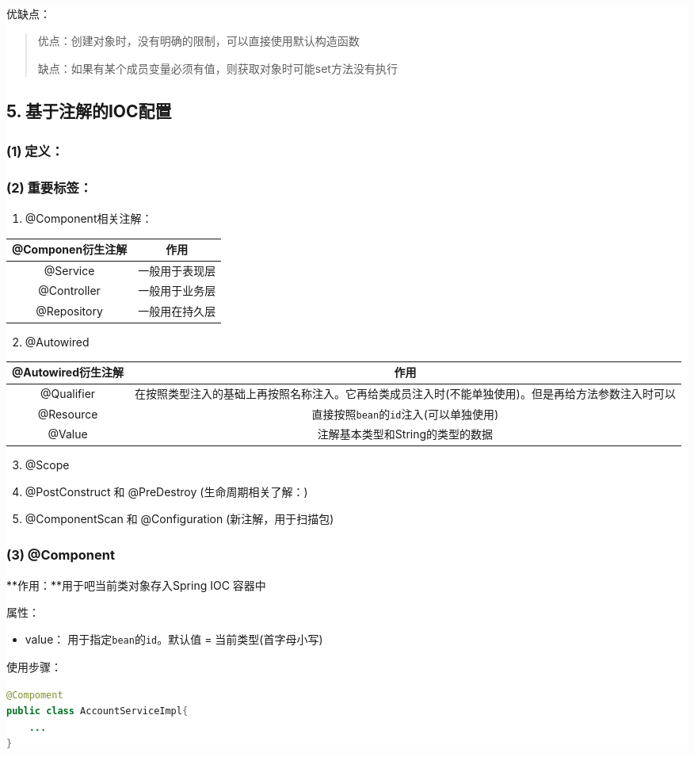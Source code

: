 优缺点：

> 优点：创建对象时，没有明确的限制，可以直接使用默认构造函数
>
> 缺点：如果有某个成员变量必须有值，则获取对象时可能set方法没有执行 



## 5. 基于注解的IOC配置

### (1) 定义：



### (2) 重要标签：

1. @Component相关注解：

| @Componen衍生注解 |      作用      |
| :---------------: | :------------: |
|     @Service      | 一般用于表现层 |
|    @Controller    | 一般用于业务层 |
|    @Repository    | 一般用在持久层 |

2. @Autowired

| @Autowired衍生注解 |                             作用                             |
| :----------------: | :----------------------------------------------------------: |
|     @Qualifier     | 在按照类型注入的基础上再按照名称注入。它再给类成员注入时(不能单独使用)。但是再给方法参数注入时可以 |
|     @Resource      |            直接按照`bean`的`id`注入(可以单独使用)            |
|       @Value       |               注解基本类型和String的类型的数据               |

3. @Scope

4. @PostConstruct 和 @PreDestroy (生命周期相关了解：)

5. @ComponentScan 和 @Configuration (新注解，用于扫描包)

### (3) @Component

**作用：**用于吧当前类对象存入Spring IOC 容器中

属性：

- value： 用于指定`bean`的`id`。默认值 = 当前类型(首字母小写)

使用步骤：

```java
@Compoment
public class AccountServiceImpl{
    ...
}
```
